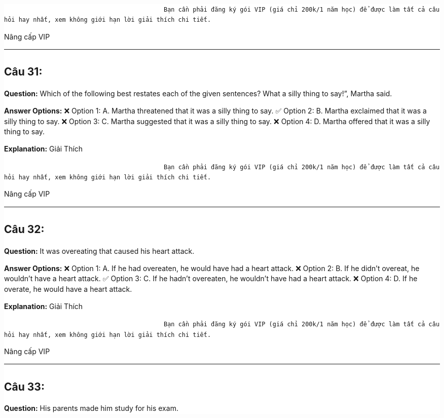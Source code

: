 

                                                Bạn cần phải đăng ký gói VIP (giá chỉ 200k/1 năm học) để được làm tất cả câu hỏi hay nhất, xem không giới hạn lời giải thích chi tiết.
                                            

Nâng cấp VIP

---

## Câu 31:

**Question:** Which of the following best restates each of the given sentences?
What a silly thing to say!”, Martha said.

**Answer Options:**
❌ Option 1: A. Martha threatened that it was a silly thing to say.
✅ Option 2: B. Martha exclaimed that it was a silly thing to say.
❌ Option 3: C. Martha suggested that it was a silly thing to say.
❌ Option 4: D. Martha offered that it was a silly thing to say.

**Explanation:** Giải Thích




                                                Bạn cần phải đăng ký gói VIP (giá chỉ 200k/1 năm học) để được làm tất cả câu hỏi hay nhất, xem không giới hạn lời giải thích chi tiết.
                                            

Nâng cấp VIP

---

## Câu 32:

**Question:** It was overeating that caused his heart attack.

**Answer Options:**
❌ Option 1: A. If he had overeaten, he would have had a heart attack.
❌ Option 2: B. If he didn’t overeat, he wouldn’t have a heart attack.
✅ Option 3: C. If he hadn’t overeaten, he wouldn’t have had a heart attack.
❌ Option 4: D. If he overate, he would have a heart attack.

**Explanation:** Giải Thích




                                                Bạn cần phải đăng ký gói VIP (giá chỉ 200k/1 năm học) để được làm tất cả câu hỏi hay nhất, xem không giới hạn lời giải thích chi tiết.
                                            

Nâng cấp VIP

---

## Câu 33:

**Question:** His parents made him study for his exam.

